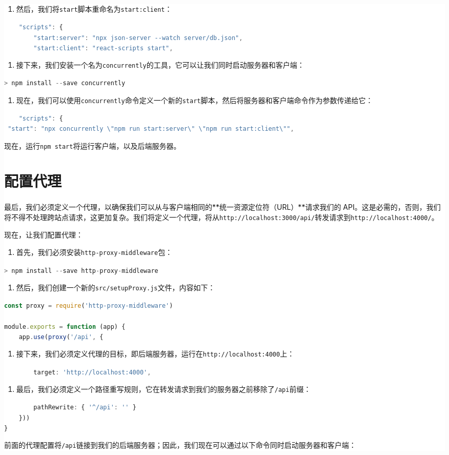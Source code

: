 1.  然后，我们将`start`脚本重命名为`start:client`：

```jsx
    "scripts": {
        "start:server": "npx json-server --watch server/db.json",
        "start:client": "react-scripts start",
```

1.  接下来，我们安装一个名为`concurrently`的工具，它可以让我们同时启动服务器和客户端：

```jsx
> npm install --save concurrently
```

1.  现在，我们可以使用`concurrently`命令定义一个新的`start`脚本，然后将服务器和客户端命令作为参数传递给它：

```jsx
    "scripts": {
 "start": "npx concurrently \"npm run start:server\" \"npm run start:client\"",
```

现在，运行`npm start`将运行客户端，以及后端服务器。

# 配置代理

最后，我们必须定义一个代理，以确保我们可以从与客户端相同的**统一资源定位符（URL）**请求我们的 API。这是必需的，否则，我们将不得不处理跨站点请求，这更加复杂。我们将定义一个代理，将从`http://localhost:3000/api/`转发请求到`http://localhost:4000/`。

现在，让我们配置代理：

1.  首先，我们必须安装`http-proxy-middleware`包：

```jsx
> npm install --save http-proxy-middleware
```

1.  然后，我们创建一个新的`src/setupProxy.js`文件，内容如下：

```jsx
const proxy = require('http-proxy-middleware')

module.exports = function (app) {
    app.use(proxy('/api', {
```

1.  接下来，我们必须定义代理的目标，即后端服务器，运行在`http://localhost:4000`上：

```jsx
        target: 'http://localhost:4000',
```

1.  最后，我们必须定义一个路径重写规则，它在转发请求到我们的服务器之前移除了`/api`前缀：

```jsx
        pathRewrite: { '^/api': '' }
    }))
}
```

前面的代理配置将`/api`链接到我们的后端服务器；因此，我们现在可以通过以下命令同时启动服务器和客户端：
